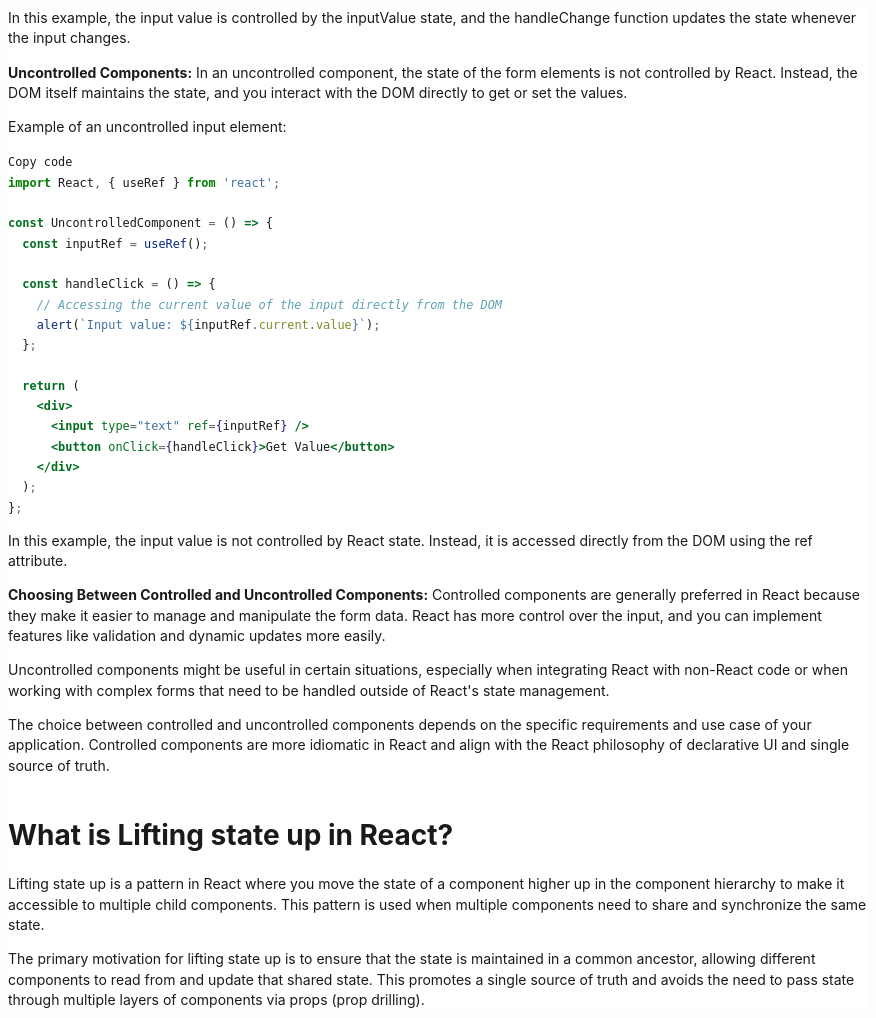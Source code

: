 In this example, the input value is controlled by the inputValue state, and the handleChange function updates the state whenever the input changes.

**Uncontrolled Components:**
In an uncontrolled component, the state of the form elements is not controlled by React. Instead, the DOM itself maintains the state, and you interact with the DOM directly to get or set the values.

Example of an uncontrolled input element:

```jsx
Copy code
import React, { useRef } from 'react';

const UncontrolledComponent = () => {
  const inputRef = useRef();

  const handleClick = () => {
    // Accessing the current value of the input directly from the DOM
    alert(`Input value: ${inputRef.current.value}`);
  };

  return (
    <div>
      <input type="text" ref={inputRef} />
      <button onClick={handleClick}>Get Value</button>
    </div>
  );
};
```

In this example, the input value is not controlled by React state. Instead, it is accessed directly from the DOM using the ref attribute.

**Choosing Between Controlled and Uncontrolled Components:**
Controlled components are generally preferred in React because they make it easier to manage and manipulate the form data. React has more control over the input, and you can implement features like validation and dynamic updates more easily.

Uncontrolled components might be useful in certain situations, especially when integrating React with non-React code or when working with complex forms that need to be handled outside of React's state management.

The choice between controlled and uncontrolled components depends on the specific requirements and use case of your application. Controlled components are more idiomatic in React and align with the React philosophy of declarative UI and single source of truth.

# What is Lifting state up in React?

Lifting state up is a pattern in React where you move the state of a component higher up in the component hierarchy to make it accessible to multiple child components. This pattern is used when multiple components need to share and synchronize the same state.

The primary motivation for lifting state up is to ensure that the state is maintained in a common ancestor, allowing different components to read from and update that shared state. This promotes a single source of truth and avoids the need to pass state through multiple layers of components via props (prop drilling).

